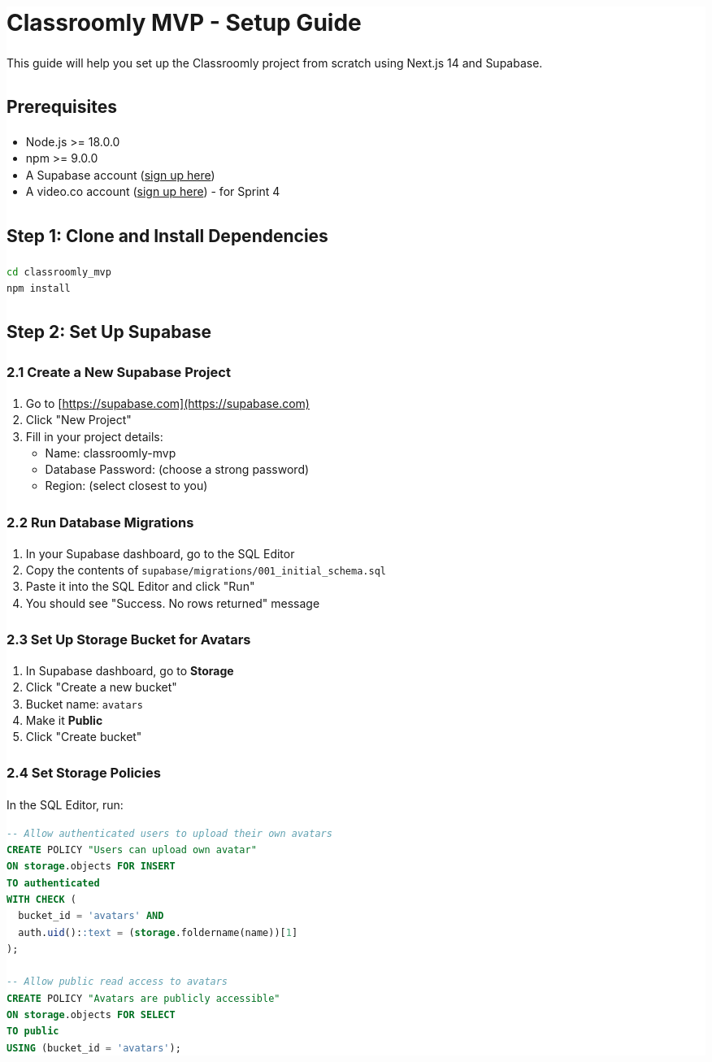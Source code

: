 # Classroomly MVP - Setup Guide

This guide will help you set up the Classroomly project from scratch using Next.js 14 and Supabase.

## Prerequisites

- Node.js >= 18.0.0
- npm >= 9.0.0
- A Supabase account ([sign up here](https://supabase.com))
- A video.co account ([sign up here](https://www.video.co)) - for Sprint 4

## Step 1: Clone and Install Dependencies

```bash
cd classroomly_mvp
npm install
```

## Step 2: Set Up Supabase

### 2.1 Create a New Supabase Project

1. Go to [https://supabase.com](https://supabase.com)
2. Click "New Project"
3. Fill in your project details:
   - Name: classroomly-mvp
   - Database Password: (choose a strong password)
   - Region: (select closest to you)

### 2.2 Run Database Migrations

1. In your Supabase dashboard, go to the SQL Editor
2. Copy the contents of `supabase/migrations/001_initial_schema.sql`
3. Paste it into the SQL Editor and click "Run"
4. You should see "Success. No rows returned" message

### 2.3 Set Up Storage Bucket for Avatars

1. In Supabase dashboard, go to **Storage**
2. Click "Create a new bucket"
3. Bucket name: `avatars`
4. Make it **Public**
5. Click "Create bucket"

### 2.4 Set Storage Policies

In the SQL Editor, run:

```sql
-- Allow authenticated users to upload their own avatars
CREATE POLICY "Users can upload own avatar"
ON storage.objects FOR INSERT
TO authenticated
WITH CHECK (
  bucket_id = 'avatars' AND
  auth.uid()::text = (storage.foldername(name))[1]
);

-- Allow public read access to avatars
CREATE POLICY "Avatars are publicly accessible"
ON storage.objects FOR SELECT
TO public
USING (bucket_id = 'avatars');
```